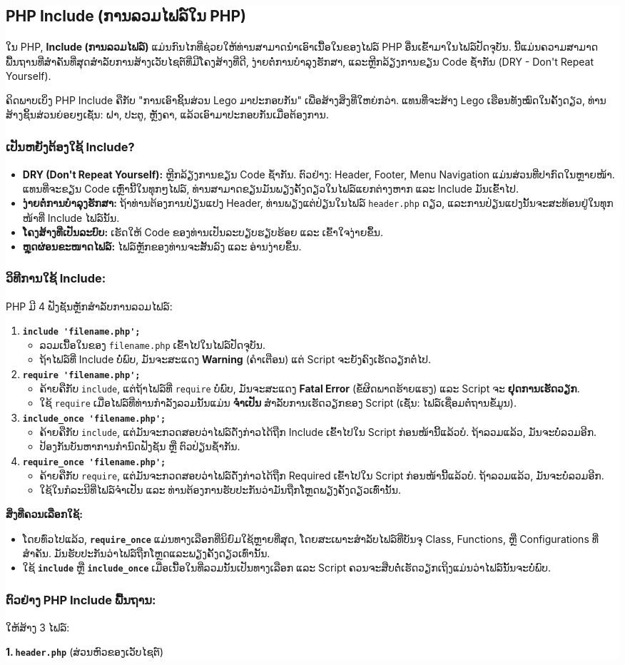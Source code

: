 ## PHP Include (ການລວມໄຟລ໌ໃນ PHP)

ໃນ PHP, **Include (ການລວມໄຟລ໌)** ແມ່ນກົນໄກທີ່ຊ່ວຍໃຫ້ທ່ານສາມາດນໍາເອົາເນື້ອໃນຂອງໄຟລ໌ PHP ອື່ນເຂົ້າມາໃນໄຟລ໌ປັດຈຸບັນ. ນີ້ແມ່ນຄວາມສາມາດພື້ນຖານທີ່ສໍາຄັນທີ່ສຸດສໍາລັບການສ້າງເວັບໄຊຕ໌ທີ່ມີໂຄງສ້າງທີ່ດີ, ງ່າຍຕໍ່ການບໍາລຸງຮັກສາ, ແລະຫຼີກລ້ຽງການຂຽນ Code ຊ້ຳກັນ (DRY - Don't Repeat Yourself).

ຄິດພາບເບິ່ງ PHP Include ຄືກັບ "ການເອົາຊິ້ນສ່ວນ Lego ມາປະກອບກັນ" ເພື່ອສ້າງສິ່ງທີ່ໃຫຍ່ກວ່າ. ແທນທີ່ຈະສ້າງ Lego ເຮືອນທັງໝົດໃນຄັ້ງດຽວ, ທ່ານສ້າງຊິ້ນສ່ວນຍ່ອຍໆເຊັ່ນ: ຝາ, ປະຕູ, ຫຼັງຄາ, ແລ້ວເອົາມາປະກອບກັນເມື່ອຕ້ອງການ.

### ເປັນຫຍັງຕ້ອງໃຊ້ Include?

  * **DRY (Don't Repeat Yourself):** ຫຼີກລ້ຽງການຂຽນ Code ຊ້ຳກັນ. ຕົວຢ່າງ: Header, Footer, Menu Navigation ແມ່ນສ່ວນທີ່ປາກົດໃນຫຼາຍໜ້າ. ແທນທີ່ຈະຂຽນ Code ເຫຼົ່ານີ້ໃນທຸກໆໄຟລ໌, ທ່ານສາມາດຂຽນມັນພຽງຄັ້ງດຽວໃນໄຟລ໌ແຍກຕ່າງຫາກ ແລະ Include ມັນເຂົ້າໄປ.
  * **ງ່າຍຕໍ່ການບໍາລຸງຮັກສາ:** ຖ້າທ່ານຕ້ອງການປ່ຽນແປງ Header, ທ່ານພຽງແຕ່ປ່ຽນໃນໄຟລ໌ `header.php` ດຽວ, ແລະການປ່ຽນແປງນັ້ນຈະສະທ້ອນຢູ່ໃນທຸກໜ້າທີ່ Include ໄຟລ໌ນັ້ນ.
  * **ໂຄງສ້າງທີ່ເປັນລະບົບ:** ເຮັດໃຫ້ Code ຂອງທ່ານເປັນລະບຽບຮຽບຮ້ອຍ ແລະ ເຂົ້າໃຈງ່າຍຂຶ້ນ.
  * **ຫຼຸດຜ່ອນຂະໜາດໄຟລ໌:** ໄຟລ໌ຫຼັກຂອງທ່ານຈະສັ້ນລົງ ແລະ ອ່ານງ່າຍຂຶ້ນ.

### ວິທີການໃຊ້ Include:

PHP ມີ 4 ຟັງຊັນຫຼັກສຳລັບການລວມໄຟລ໌:

1.  **`include 'filename.php';`**
      * ລວມເນື້ອໃນຂອງ `filename.php` ເຂົ້າໄປໃນໄຟລ໌ປັດຈຸບັນ.
      * ຖ້າໄຟລ໌ທີ່ Include ບໍ່ພົບ, ມັນຈະສະແດງ **Warning** (ຄຳເຕືອນ) ແຕ່ Script ຈະຍັງຄົງເຮັດວຽກຕໍ່ໄປ.
2.  **`require 'filename.php';`**
      * ຄ້າຍຄືກັບ `include`, ແຕ່ຖ້າໄຟລ໌ທີ່ `require` ບໍ່ພົບ, ມັນຈະສະແດງ **Fatal Error** (ຂໍ້ຜິດພາດຮ້າຍແຮງ) ແລະ Script ຈະ **ຢຸດການເຮັດວຽກ**.
      * ໃຊ້ `require` ເມື່ອໄຟລ໌ທີ່ທ່ານກໍາລັງລວມນັ້ນແມ່ນ **ຈໍາເປັນ** ສໍາລັບການເຮັດວຽກຂອງ Script (ເຊັ່ນ: ໄຟລ໌ເຊື່ອມຕໍ່ຖານຂໍ້ມູນ).
3.  **`include_once 'filename.php';`**
      * ຄ້າຍຄືກັບ `include`, ແຕ່ມັນຈະກວດສອບວ່າໄຟລ໌ດັ່ງກ່າວໄດ້ຖືກ Include ເຂົ້າໄປໃນ Script ກ່ອນໜ້ານີ້ແລ້ວບໍ. ຖ້າລວມແລ້ວ, ມັນຈະບໍ່ລວມອີກ.
      * ປ້ອງກັນບັນຫາການກໍານົດຟັງຊັນ ຫຼື ຕົວປ່ຽນຊ້ຳກັນ.
4.  **`require_once 'filename.php';`**
      * ຄ້າຍຄືກັບ `require`, ແຕ່ມັນຈະກວດສອບວ່າໄຟລ໌ດັ່ງກ່າວໄດ້ຖືກ Required ເຂົ້າໄປໃນ Script ກ່ອນໜ້ານີ້ແລ້ວບໍ. ຖ້າລວມແລ້ວ, ມັນຈະບໍ່ລວມອີກ.
      * ໃຊ້ໃນກໍລະນີທີ່ໄຟລ໌ຈໍາເປັນ ແລະ ທ່ານຕ້ອງການຮັບປະກັນວ່າມັນຖືກໂຫຼດພຽງຄັ້ງດຽວເທົ່ານັ້ນ.

**ສິ່ງທີ່ຄວນເລືອກໃຊ້:**

  * ໂດຍທົ່ວໄປແລ້ວ, **`require_once`** ແມ່ນທາງເລືອກທີ່ນິຍົມໃຊ້ຫຼາຍທີ່ສຸດ, ໂດຍສະເພາະສຳລັບໄຟລ໌ທີ່ບັນຈຸ Class, Functions, ຫຼື Configurations ທີ່ສຳຄັນ. ມັນຮັບປະກັນວ່າໄຟລ໌ຖືກໂຫຼດແລະພຽງຄັ້ງດຽວເທົ່ານັ້ນ.
  * ໃຊ້ **`include`** ຫຼື **`include_once`** ເມື່ອເນື້ອໃນທີ່ລວມນັ້ນເປັນທາງເລືອກ ແລະ Script ຄວນຈະສືບຕໍ່ເຮັດວຽກເຖິງແມ່ນວ່າໄຟລ໌ນັ້ນຈະບໍ່ພົບ.

### ຕົວຢ່າງ PHP Include ພື້ນຖານ:

ໃຫ້ສ້າງ 3 ໄຟລ໌:

**1. `header.php`** (ສ່ວນຫົວຂອງເວັບໄຊຕ໌)
